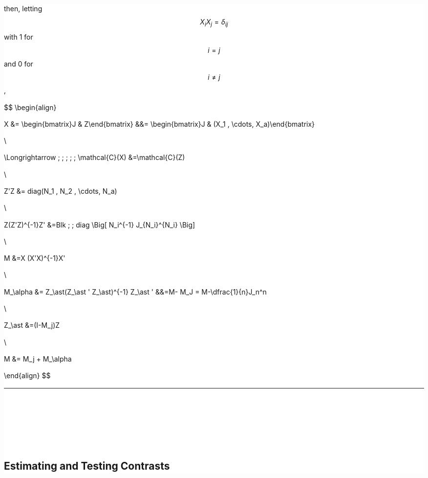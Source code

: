 then, letting $$X_i  X_j = \delta_{ij}$$ with 1 for $$i=j$$ and 0 for $$i \not = j$$,

$$
\begin{align}

X &= \begin{bmatrix}J & Z\end{bmatrix} &&= \begin{bmatrix}J & (X_1 , \cdots, X_a)\end{bmatrix}

\\

\Longrightarrow \; \; \; \; \; \mathcal{C}(X) &=\mathcal{C}(Z)

\\

Z'Z &= diag(N_1 , N_2 , \cdots, N_a)

\\

Z(Z'Z)^{-1}Z' &=Blk \; \; diag \Big[ N_i^{-1} J_{N_i}^{N_i} \Big]

\\

M &=X (X'X)^{-1}X'

\\

M_\alpha &= Z_\ast(Z_\ast ' Z_\ast)^{-1} Z_\ast ' &&=M- M_J = M-\dfrac{1}{n}J_n^n

\\

Z_\ast &=(I-M_j)Z

\\

M &= M_j + M_\alpha



\end{align}
$$






----

<br/>
<br/>
<br/>
<br/>
<br/>















## Estimating and Testing Contrasts
